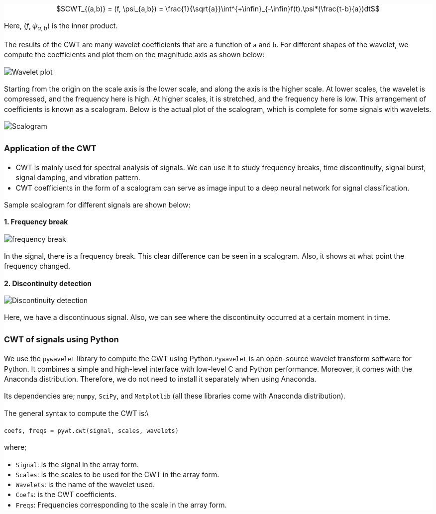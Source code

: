 $$CWT_{(a,b)} = (f, \psi_{a,b}) = \frac{1}{\sqrt{a}}\int^{+\infin}_{-\infin}f(t).\psi*(\frac{t-b}{a})dt$$

Here, $(f, \psi_{a,b})$ is the inner product.

The results of the CWT are many wavelet coefficients that are a function of `a` and `b`. For different shapes of the wavelet, we compute the coefficients and plot them on the magnitude axis as shown below:

![Wavelet plot](/engineering-education/continuous-wavelet-transform-of-signals/wavelet-plot.jpg)

Starting from the origin on the scale axis is the lower scale, and along the axis is the higher scale. At lower scales, the wavelet is compressed, and the frequency here is high. At higher scales, it is stretched, and the frequency here is low.
This arrangement of coefficients is known as a scalogram. Below is the actual plot of the scalogram, which is complete for some signals with wavelets.

![Scalogram](/engineering-education/continuous-wavelet-transform-of-signals/scalogram.jpg)

### Application of the CWT
- CWT is mainly used for spectral analysis of signals. We can use it to study frequency breaks, time discontinuity, signal burst, signal damping, and vibration pattern.
- CWT coefficients in the form of a scalogram can serve as image input to a deep neural network for signal classification.

Sample scalogram for different signals are shown below:

**1. Frequency break**

![frequency break](/engineering-education/continuous-wavelet-transform-of-signals/frequency-break.jpg)

In the signal, there is a frequency break. This clear difference can be seen in a scalogram. Also, it shows at what point the frequency changed.

**2. Discontinuity detection**

![Discontinuity detection](/engineering-education/continuous-wavelet-transform-of-signals/discontinuity.jpg)

Here, we have a discontinuous signal. Also, we can see where the discontinuity occurred at a certain moment in time.

### CWT of signals using Python
We use the `pywavelet` library to compute the CWT using Python.`Pywavelet` is an open-source wavelet transform software for Python. It combines a simple and high-level interface with low-level C and Python performance. Moreover, it comes with the Anaconda distribution. Therefore, we do not need to install it separately when using Anaconda.

Its dependencies are; `numpy`, `SciPy`, and `Matplotlib` (all these libraries come with Anaconda distribution).

The general syntax to compute the CWT is:\

```python
coefs, freqs = pywt.cwt(signal, scales, wavelets)
```
where;
- `Signal`: is the signal in the array form.
- `Scales`: is the scales to be used for the CWT in the array form.
- `Wavelets`: is the name of the wavelet used.
- `Coefs`: is the CWT coefficients.
- `Freqs`: Frequencies corresponding to the scale in the array form.
